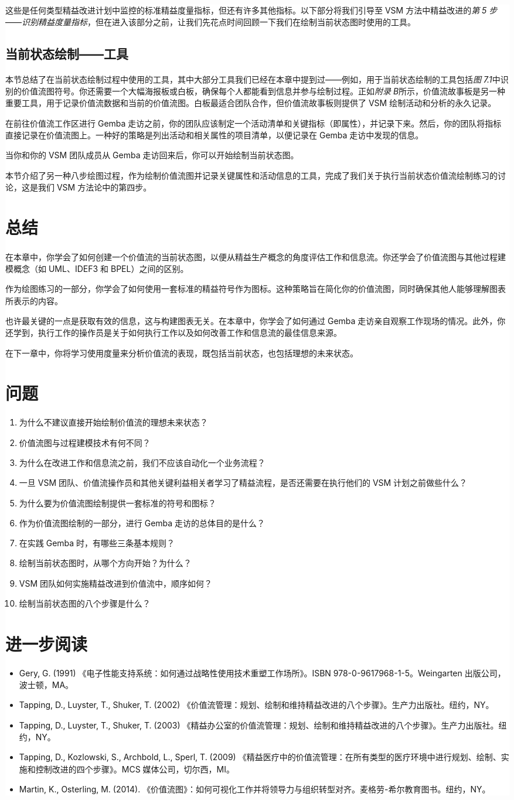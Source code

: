 这些是任何类型精益改进计划中监控的标准精益度量指标，但还有许多其他指标。以下部分将我们引导至 VSM 方法中精益改进的*第 5 步*——*识别精益度量指标*，但在进入该部分之前，让我们先花点时间回顾一下我们在绘制当前状态图时使用的工具。

## 当前状态绘制——工具

本节总结了在当前状态绘制过程中使用的工具，其中大部分工具我们已经在本章中提到过——例如，用于当前状态绘制的工具包括*图 7.1*中识别的价值流图符号。你还需要一个大幅海报板或白板，确保每个人都能看到信息并参与绘制过程。正如*附录 B*所示，价值流故事板是另一种重要工具，用于记录价值流数据和当前的价值流图。白板最适合团队合作，但价值流故事板则提供了 VSM 绘制活动和分析的永久记录。

在前往价值流工作区进行 Gemba 走访之前，你的团队应该制定一个活动清单和关键指标（即属性），并记录下来。然后，你的团队将指标直接记录在价值流图上。一种好的策略是列出活动和相关属性的项目清单，以便记录在 Gemba 走访中发现的信息。

当你和你的 VSM 团队成员从 Gemba 走访回来后，你可以开始绘制当前状态图。

本节介绍了另一种八步绘图过程，作为绘制价值流图并记录关键属性和活动信息的工具，完成了我们关于执行当前状态价值流绘制练习的讨论，这是我们 VSM 方法论中的第四步。

# 总结

在本章中，你学会了如何创建一个价值流的当前状态图，以便从精益生产概念的角度评估工作和信息流。你还学会了价值流图与其他过程建模概念（如 UML、IDEF3 和 BPEL）之间的区别。

作为绘图练习的一部分，你学会了如何使用一套标准的精益符号作为图标。这种策略旨在简化你的价值流图，同时确保其他人能够理解图表所表示的内容。

也许最关键的一点是获取有效的信息，这与构建图表无关。在本章中，你学会了如何通过 Gemba 走访亲自观察工作现场的情况。此外，你还学到，执行工作的操作员是关于如何执行工作以及如何改善工作和信息流的最佳信息来源。

在下一章中，你将学习使用度量来分析价值流的表现，既包括当前状态，也包括理想的未来状态。

# 问题

1.  为什么不建议直接开始绘制价值流的理想未来状态？

1.  价值流图与过程建模技术有何不同？

1.  为什么在改进工作和信息流之前，我们不应该自动化一个业务流程？

1.  一旦 VSM 团队、价值流操作员和其他关键利益相关者学习了精益流程，是否还需要在执行他们的 VSM 计划之前做些什么？

1.  为什么要为价值流图绘制提供一套标准的符号和图标？

1.  作为价值流图绘制的一部分，进行 Gemba 走访的总体目的是什么？

1.  在实践 Gemba 时，有哪些三条基本规则？

1.  绘制当前状态图时，从哪个方向开始？为什么？

1.  VSM 团队如何实施精益改进到价值流中，顺序如何？

1.  绘制当前状态图的八个步骤是什么？

# 进一步阅读

+   Gery, G. (1991) 《电子性能支持系统：如何通过战略性使用技术重塑工作场所》。ISBN 978-0-9617968-1-5。Weingarten 出版公司，波士顿，MA。

+   Tapping, D., Luyster, T., Shuker, T. (2002) 《价值流管理：规划、绘制和维持精益改进的八个步骤》。生产力出版社。纽约，NY。

+   Tapping, D., Luyster, T., Shuker, T. (2003) 《精益办公室的价值流管理：规划、绘制和维持精益改进的八个步骤》。生产力出版社。纽约，NY。

+   Tapping, D., Kozlowski, S., Archbold, L., Sperl, T. (2009) 《精益医疗中的价值流管理：在所有类型的医疗环境中进行规划、绘制、实施和控制改进的四个步骤》。MCS 媒体公司，切尔西，MI。

+   Martin, K., Osterling, M. (2014). 《价值流图》：如何可视化工作并将领导力与组织转型对齐。麦格劳-希尔教育图书。纽约，NY。
